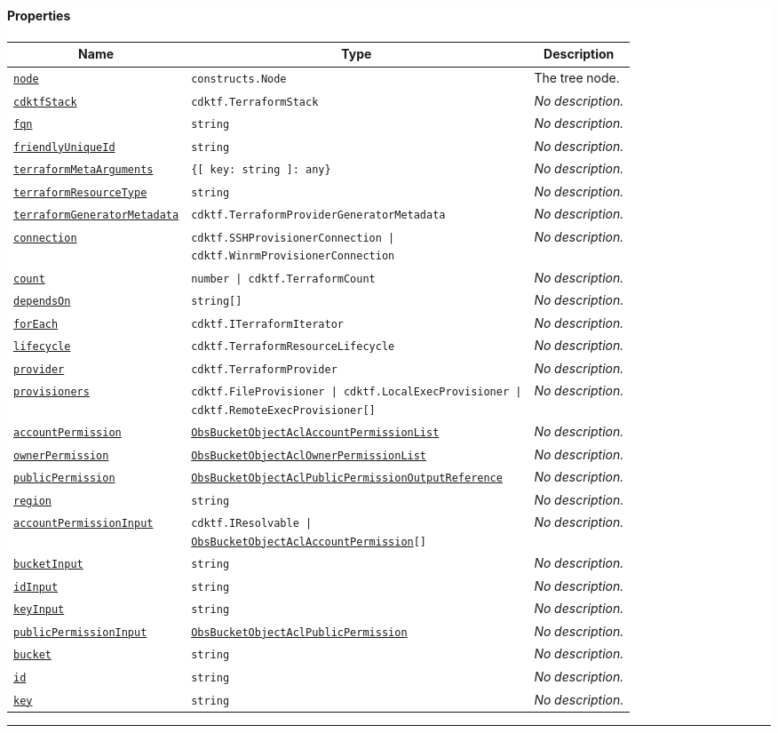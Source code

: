 
#### Properties <a name="Properties" id="Properties"></a>

| **Name** | **Type** | **Description** |
| --- | --- | --- |
| <code><a href="#@cdktf/provider-opentelekomcloud.obsBucketObjectAcl.ObsBucketObjectAcl.property.node">node</a></code> | <code>constructs.Node</code> | The tree node. |
| <code><a href="#@cdktf/provider-opentelekomcloud.obsBucketObjectAcl.ObsBucketObjectAcl.property.cdktfStack">cdktfStack</a></code> | <code>cdktf.TerraformStack</code> | *No description.* |
| <code><a href="#@cdktf/provider-opentelekomcloud.obsBucketObjectAcl.ObsBucketObjectAcl.property.fqn">fqn</a></code> | <code>string</code> | *No description.* |
| <code><a href="#@cdktf/provider-opentelekomcloud.obsBucketObjectAcl.ObsBucketObjectAcl.property.friendlyUniqueId">friendlyUniqueId</a></code> | <code>string</code> | *No description.* |
| <code><a href="#@cdktf/provider-opentelekomcloud.obsBucketObjectAcl.ObsBucketObjectAcl.property.terraformMetaArguments">terraformMetaArguments</a></code> | <code>{[ key: string ]: any}</code> | *No description.* |
| <code><a href="#@cdktf/provider-opentelekomcloud.obsBucketObjectAcl.ObsBucketObjectAcl.property.terraformResourceType">terraformResourceType</a></code> | <code>string</code> | *No description.* |
| <code><a href="#@cdktf/provider-opentelekomcloud.obsBucketObjectAcl.ObsBucketObjectAcl.property.terraformGeneratorMetadata">terraformGeneratorMetadata</a></code> | <code>cdktf.TerraformProviderGeneratorMetadata</code> | *No description.* |
| <code><a href="#@cdktf/provider-opentelekomcloud.obsBucketObjectAcl.ObsBucketObjectAcl.property.connection">connection</a></code> | <code>cdktf.SSHProvisionerConnection \| cdktf.WinrmProvisionerConnection</code> | *No description.* |
| <code><a href="#@cdktf/provider-opentelekomcloud.obsBucketObjectAcl.ObsBucketObjectAcl.property.count">count</a></code> | <code>number \| cdktf.TerraformCount</code> | *No description.* |
| <code><a href="#@cdktf/provider-opentelekomcloud.obsBucketObjectAcl.ObsBucketObjectAcl.property.dependsOn">dependsOn</a></code> | <code>string[]</code> | *No description.* |
| <code><a href="#@cdktf/provider-opentelekomcloud.obsBucketObjectAcl.ObsBucketObjectAcl.property.forEach">forEach</a></code> | <code>cdktf.ITerraformIterator</code> | *No description.* |
| <code><a href="#@cdktf/provider-opentelekomcloud.obsBucketObjectAcl.ObsBucketObjectAcl.property.lifecycle">lifecycle</a></code> | <code>cdktf.TerraformResourceLifecycle</code> | *No description.* |
| <code><a href="#@cdktf/provider-opentelekomcloud.obsBucketObjectAcl.ObsBucketObjectAcl.property.provider">provider</a></code> | <code>cdktf.TerraformProvider</code> | *No description.* |
| <code><a href="#@cdktf/provider-opentelekomcloud.obsBucketObjectAcl.ObsBucketObjectAcl.property.provisioners">provisioners</a></code> | <code>cdktf.FileProvisioner \| cdktf.LocalExecProvisioner \| cdktf.RemoteExecProvisioner[]</code> | *No description.* |
| <code><a href="#@cdktf/provider-opentelekomcloud.obsBucketObjectAcl.ObsBucketObjectAcl.property.accountPermission">accountPermission</a></code> | <code><a href="#@cdktf/provider-opentelekomcloud.obsBucketObjectAcl.ObsBucketObjectAclAccountPermissionList">ObsBucketObjectAclAccountPermissionList</a></code> | *No description.* |
| <code><a href="#@cdktf/provider-opentelekomcloud.obsBucketObjectAcl.ObsBucketObjectAcl.property.ownerPermission">ownerPermission</a></code> | <code><a href="#@cdktf/provider-opentelekomcloud.obsBucketObjectAcl.ObsBucketObjectAclOwnerPermissionList">ObsBucketObjectAclOwnerPermissionList</a></code> | *No description.* |
| <code><a href="#@cdktf/provider-opentelekomcloud.obsBucketObjectAcl.ObsBucketObjectAcl.property.publicPermission">publicPermission</a></code> | <code><a href="#@cdktf/provider-opentelekomcloud.obsBucketObjectAcl.ObsBucketObjectAclPublicPermissionOutputReference">ObsBucketObjectAclPublicPermissionOutputReference</a></code> | *No description.* |
| <code><a href="#@cdktf/provider-opentelekomcloud.obsBucketObjectAcl.ObsBucketObjectAcl.property.region">region</a></code> | <code>string</code> | *No description.* |
| <code><a href="#@cdktf/provider-opentelekomcloud.obsBucketObjectAcl.ObsBucketObjectAcl.property.accountPermissionInput">accountPermissionInput</a></code> | <code>cdktf.IResolvable \| <a href="#@cdktf/provider-opentelekomcloud.obsBucketObjectAcl.ObsBucketObjectAclAccountPermission">ObsBucketObjectAclAccountPermission</a>[]</code> | *No description.* |
| <code><a href="#@cdktf/provider-opentelekomcloud.obsBucketObjectAcl.ObsBucketObjectAcl.property.bucketInput">bucketInput</a></code> | <code>string</code> | *No description.* |
| <code><a href="#@cdktf/provider-opentelekomcloud.obsBucketObjectAcl.ObsBucketObjectAcl.property.idInput">idInput</a></code> | <code>string</code> | *No description.* |
| <code><a href="#@cdktf/provider-opentelekomcloud.obsBucketObjectAcl.ObsBucketObjectAcl.property.keyInput">keyInput</a></code> | <code>string</code> | *No description.* |
| <code><a href="#@cdktf/provider-opentelekomcloud.obsBucketObjectAcl.ObsBucketObjectAcl.property.publicPermissionInput">publicPermissionInput</a></code> | <code><a href="#@cdktf/provider-opentelekomcloud.obsBucketObjectAcl.ObsBucketObjectAclPublicPermission">ObsBucketObjectAclPublicPermission</a></code> | *No description.* |
| <code><a href="#@cdktf/provider-opentelekomcloud.obsBucketObjectAcl.ObsBucketObjectAcl.property.bucket">bucket</a></code> | <code>string</code> | *No description.* |
| <code><a href="#@cdktf/provider-opentelekomcloud.obsBucketObjectAcl.ObsBucketObjectAcl.property.id">id</a></code> | <code>string</code> | *No description.* |
| <code><a href="#@cdktf/provider-opentelekomcloud.obsBucketObjectAcl.ObsBucketObjectAcl.property.key">key</a></code> | <code>string</code> | *No description.* |

---
